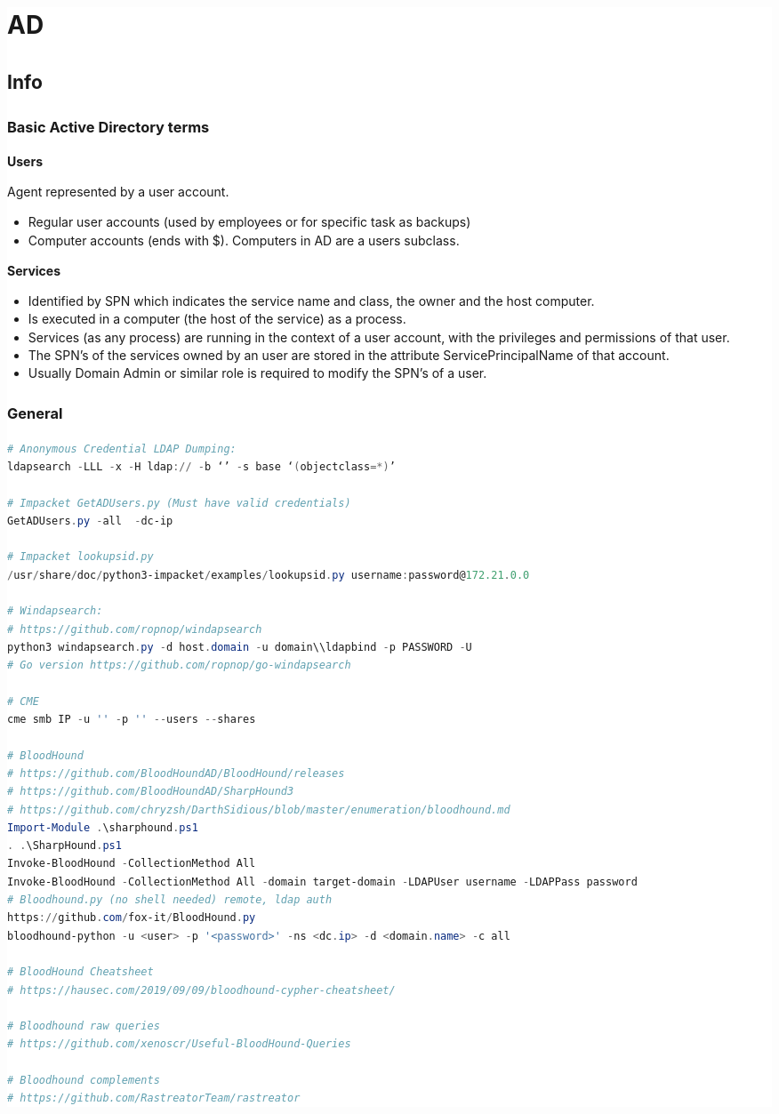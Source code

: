 # AD

## Info <a href="#info" id="info"></a>

### Basic Active Directory terms <a href="#basic-active-directory-terms" id="basic-active-directory-terms"></a>

**Users**

Agent represented by a user account.

* Regular user accounts (used by employees or for specific task as backups)
* Computer accounts (ends with $). Computers in AD are a users subclass.

**Services**

* Identified by SPN which indicates the service name and class, the owner and the host computer.
* Is executed in a computer (the host of the service) as a process.
* Services (as any process) are running in the context of a user account, with the privileges and permissions of that user.
* The SPN’s of the services owned by an user are stored in the attribute ServicePrincipalName of that account.
* Usually Domain Admin or similar role is required to modify the SPN’s of a user.

### General <a href="#general" id="general"></a>

```powershell
# Anonymous Credential LDAP Dumping:
ldapsearch -LLL -x -H ldap:// -b ‘’ -s base ‘(objectclass=*)’

# Impacket GetADUsers.py (Must have valid credentials)
GetADUsers.py -all  -dc-ip 

# Impacket lookupsid.py
/usr/share/doc/python3-impacket/examples/lookupsid.py username:password@172.21.0.0

# Windapsearch:
# https://github.com/ropnop/windapsearch 
python3 windapsearch.py -d host.domain -u domain\\ldapbind -p PASSWORD -U
# Go version https://github.com/ropnop/go-windapsearch

# CME
cme smb IP -u '' -p '' --users --shares

# BloodHound
# https://github.com/BloodHoundAD/BloodHound/releases
# https://github.com/BloodHoundAD/SharpHound3
# https://github.com/chryzsh/DarthSidious/blob/master/enumeration/bloodhound.md
Import-Module .\sharphound.ps1
. .\SharpHound.ps1
Invoke-BloodHound -CollectionMethod All
Invoke-BloodHound -CollectionMethod All -domain target-domain -LDAPUser username -LDAPPass password
# Bloodhound.py (no shell needed) remote, ldap auth
https://github.com/fox-it/BloodHound.py
bloodhound-python -u <user> -p '<password>' -ns <dc.ip> -d <domain.name> -c all

# BloodHound Cheatsheet
# https://hausec.com/2019/09/09/bloodhound-cypher-cheatsheet/

# Bloodhound raw queries
# https://github.com/xenoscr/Useful-BloodHound-Queries

# Bloodhound complements
# https://github.com/RastreatorTeam/rastreator
```